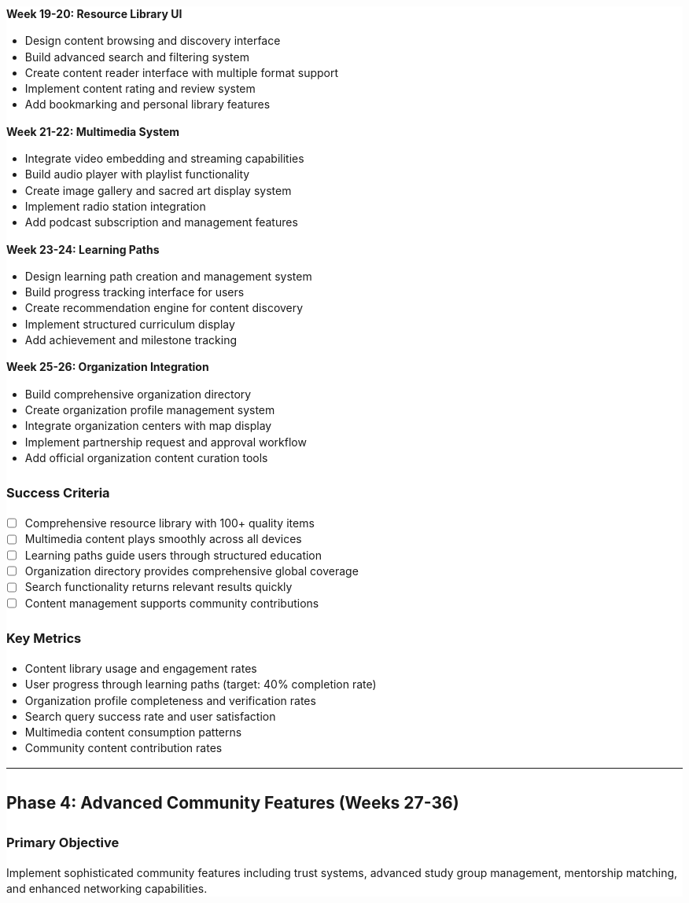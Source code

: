 **Week 19-20: Resource Library UI**
- Design content browsing and discovery interface
- Build advanced search and filtering system
- Create content reader interface with multiple format support
- Implement content rating and review system
- Add bookmarking and personal library features

**Week 21-22: Multimedia System**
- Integrate video embedding and streaming capabilities
- Build audio player with playlist functionality
- Create image gallery and sacred art display system
- Implement radio station integration
- Add podcast subscription and management features

**Week 23-24: Learning Paths**
- Design learning path creation and management system
- Build progress tracking interface for users
- Create recommendation engine for content discovery
- Implement structured curriculum display
- Add achievement and milestone tracking

**Week 25-26: Organization Integration**
- Build comprehensive organization directory
- Create organization profile management system
- Integrate organization centers with map display
- Implement partnership request and approval workflow
- Add official organization content curation tools

### Success Criteria
- [ ] Comprehensive resource library with 100+ quality items
- [ ] Multimedia content plays smoothly across all devices
- [ ] Learning paths guide users through structured education
- [ ] Organization directory provides comprehensive global coverage
- [ ] Search functionality returns relevant results quickly
- [ ] Content management supports community contributions

### Key Metrics
- Content library usage and engagement rates
- User progress through learning paths (target: 40% completion rate)
- Organization profile completeness and verification rates
- Search query success rate and user satisfaction
- Multimedia content consumption patterns
- Community content contribution rates

---

## Phase 4: Advanced Community Features (Weeks 27-36)

### Primary Objective
Implement sophisticated community features including trust systems, advanced study group management, mentorship matching, and enhanced networking capabilities.

